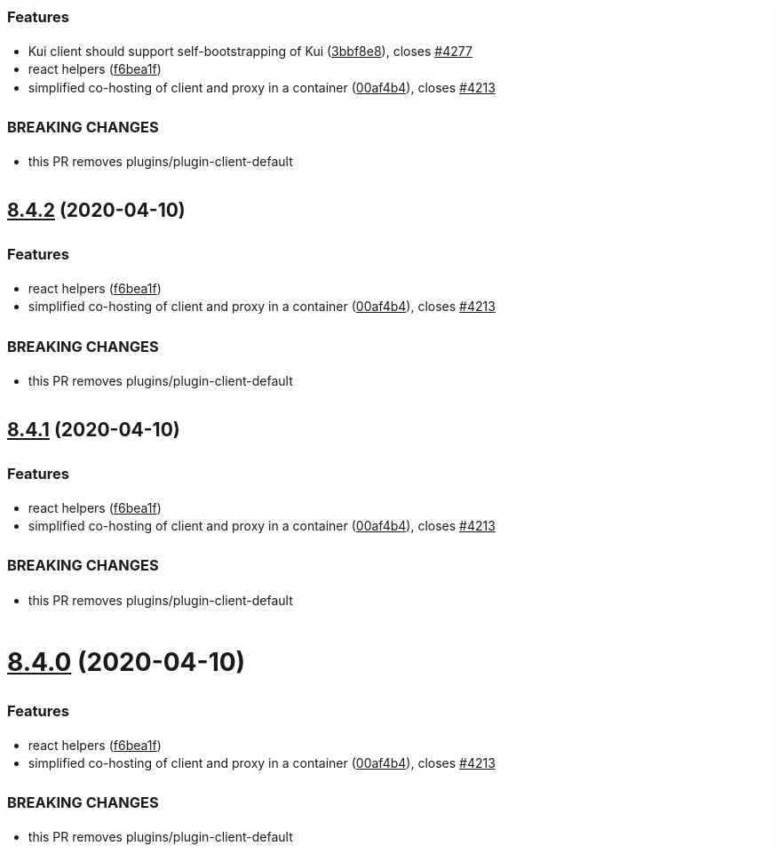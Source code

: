### Features

- Kui client should support self-bootstrapping of Kui ([3bbf8e8](https://github.com/IBM/kui/commit/3bbf8e8)), closes [#4277](https://github.com/IBM/kui/issues/4277)
- react helpers ([f6bea1f](https://github.com/IBM/kui/commit/f6bea1f))
- simplified co-hosting of client and proxy in a container ([00af4b4](https://github.com/IBM/kui/commit/00af4b4)), closes [#4213](https://github.com/IBM/kui/issues/4213)

### BREAKING CHANGES

- this PR removes plugins/plugin-client-default

## [8.4.2](https://github.com/IBM/kui/compare/v4.5.0...v8.4.2) (2020-04-10)

### Features

- react helpers ([f6bea1f](https://github.com/IBM/kui/commit/f6bea1f))
- simplified co-hosting of client and proxy in a container ([00af4b4](https://github.com/IBM/kui/commit/00af4b4)), closes [#4213](https://github.com/IBM/kui/issues/4213)

### BREAKING CHANGES

- this PR removes plugins/plugin-client-default

## [8.4.1](https://github.com/IBM/kui/compare/v4.5.0...v8.4.1) (2020-04-10)

### Features

- react helpers ([f6bea1f](https://github.com/IBM/kui/commit/f6bea1f))
- simplified co-hosting of client and proxy in a container ([00af4b4](https://github.com/IBM/kui/commit/00af4b4)), closes [#4213](https://github.com/IBM/kui/issues/4213)

### BREAKING CHANGES

- this PR removes plugins/plugin-client-default

# [8.4.0](https://github.com/IBM/kui/compare/v4.5.0...v8.4.0) (2020-04-10)

### Features

- react helpers ([f6bea1f](https://github.com/IBM/kui/commit/f6bea1f))
- simplified co-hosting of client and proxy in a container ([00af4b4](https://github.com/IBM/kui/commit/00af4b4)), closes [#4213](https://github.com/IBM/kui/issues/4213)

### BREAKING CHANGES

- this PR removes plugins/plugin-client-default
